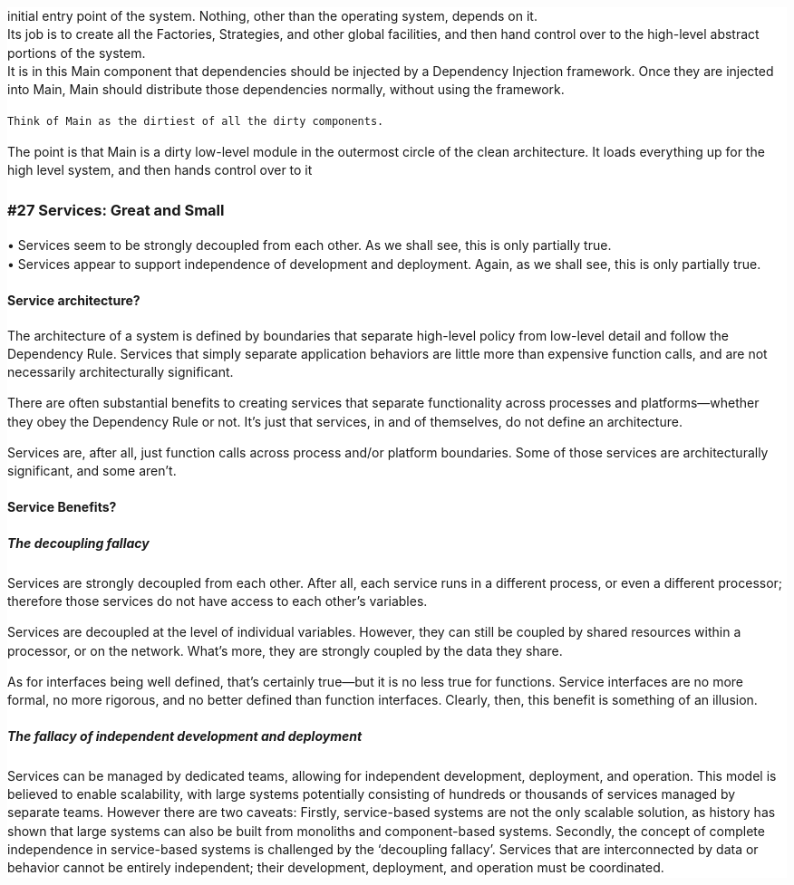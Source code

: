initial entry point of the system. Nothing, other than the operating system,
depends on it.  
Its job is to create all the Factories, Strategies, and other global facilities, and then hand control over to the high-level abstract portions of the system.   
It is in this Main component that dependencies should be injected by a Dependency Injection framework. Once they are injected into Main, Main should distribute those dependencies normally, without using the framework.
```
Think of Main as the dirtiest of all the dirty components.
```
The point is that Main is a dirty low-level module in the outermost circle of the clean architecture. It loads everything up for the high level system, and then hands control over to it
### #27 Services: Great and Small
• Services seem to be strongly decoupled from each other. As we shall see, this is only partially true.  
• Services appear to support independence of development and deployment.
Again, as we shall see, this is only partially true.
#### Service architecture?
The architecture of a system is defined by boundaries that separate high-level policy from low-level detail and follow the Dependency Rule. Services that simply separate application behaviors are little more than expensive function calls, and are not necessarily architecturally
significant.

There are often substantial benefits to creating services that separate functionality across processes and platforms—whether they obey the Dependency Rule or not. It’s just that services, in and of themselves, do not define an architecture.

Services are, after all, just function calls across process and/or platform boundaries. Some of those services are architecturally significant, and some aren’t.
#### Service Benefits?
##### The decoupling fallacy
Services are strongly decoupled from each other. After all, each service runs in a different process, or even a different processor; therefore those services do not have access to each other’s variables.

Services are decoupled at the level of individual variables. However, they can still be coupled by shared resources within a processor, or on the network. What’s more, they are strongly coupled by the data they share.

As for interfaces being well defined, that’s certainly true—but it is no less true for functions. Service interfaces are no more formal, no more rigorous, and no better defined than function interfaces. Clearly, then, this benefit is something of an illusion.

##### The fallacy of independent development and deployment
Services can be managed by dedicated teams, allowing for independent development, deployment, and operation. This model is believed to enable scalability, with large systems potentially consisting of hundreds or thousands of services managed by separate teams.
However there are two caveats: Firstly, service-based systems are not the only scalable solution, as history has shown that large systems can also be built from monoliths and component-based systems. Secondly, the concept of complete independence in service-based systems is challenged by the ‘decoupling fallacy’. Services that are interconnected by data or behavior cannot be entirely independent; their development, deployment, and operation must be coordinated.
